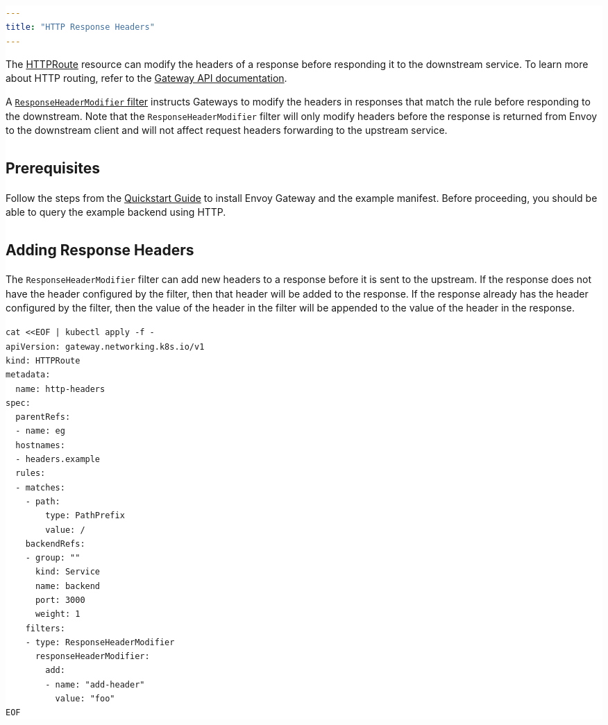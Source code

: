 ```yaml
---
title: "HTTP Response Headers"
---
```


The [HTTPRoute][] resource can modify the headers of a response before responding it to the downstream service. To learn
more about HTTP routing, refer to the [Gateway API documentation][].

A [`ResponseHeaderModifier` filter][req_filter] instructs Gateways to modify the headers in responses that match the
rule before responding to the downstream. Note that the `ResponseHeaderModifier` filter will only modify headers before
the response is returned from Envoy to the downstream client and will not affect request headers forwarding to the
upstream service.

## Prerequisites

Follow the steps from the [Quickstart Guide](../../quickstart) to install Envoy Gateway and the example manifest.
Before proceeding, you should be able to query the example backend using HTTP.

## Adding Response Headers

The `ResponseHeaderModifier` filter can add new headers to a response before it is sent to the upstream. If the response
does not have the header configured by the filter, then that header will be added to the response. If the response
already has the header configured by the filter, then the value of the header in the filter will be appended to the
value of the header in the response.

```shell
cat <<EOF | kubectl apply -f -
apiVersion: gateway.networking.k8s.io/v1
kind: HTTPRoute
metadata:
  name: http-headers
spec:
  parentRefs:
  - name: eg
  hostnames:
  - headers.example
  rules:
  - matches:
    - path:
        type: PathPrefix
        value: /
    backendRefs:
    - group: ""
      kind: Service
      name: backend
      port: 3000
      weight: 1
    filters:
    - type: ResponseHeaderModifier
      responseHeaderModifier:
        add:
        - name: "add-header"
          value: "foo"
EOF
```


[HTTPRoute]: https://gateway-api.sigs.k8s.io/api-types/httproute/
[Gateway API documentation]: https://gateway-api.sigs.k8s.io/
[req_filter]: https://gateway-api.sigs.k8s.io/reference/spec/#gateway.networking.k8s.io/v1.HTTPHeaderFilter
